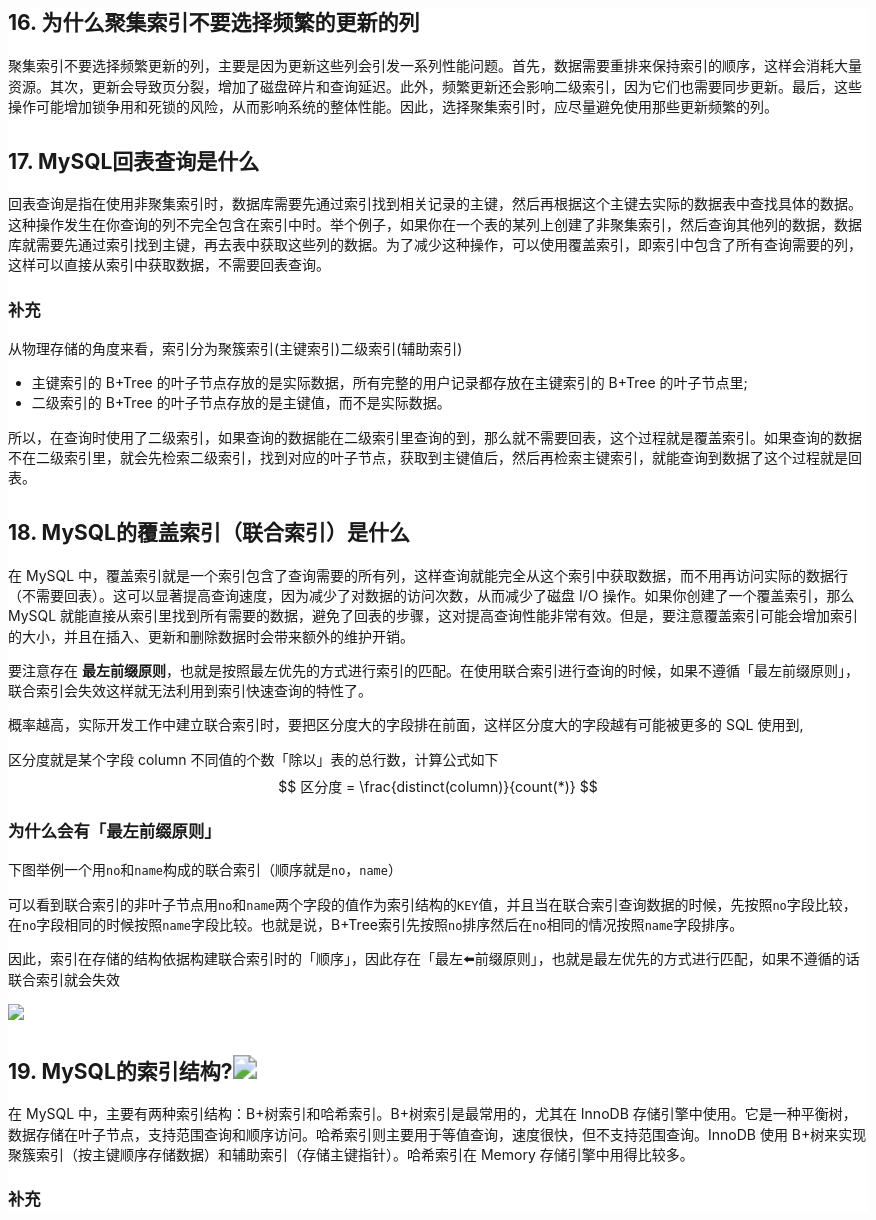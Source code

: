 ## 16. 为什么聚集索引不要选择频繁的更新的列

聚集索引不要选择频繁更新的列，主要是因为更新这些列会引发一系列性能问题。首先，数据需要重排来保持索引的顺序，这样会消耗大量资源。其次，更新会导致页分裂，增加了磁盘碎片和查询延迟。此外，频繁更新还会影响二级索引，因为它们也需要同步更新。最后，这些操作可能增加锁争用和死锁的风险，从而影响系统的整体性能。因此，选择聚集索引时，应尽量避免使用那些更新频繁的列。

## 17. MySQL回表查询是什么

回表查询是指在使用非聚集索引时，数据库需要先通过索引找到相关记录的主键，然后再根据这个主键去实际的数据表中查找具体的数据。这种操作发生在你查询的列不完全包含在索引中时。举个例子，如果你在一个表的某列上创建了非聚集索引，然后查询其他列的数据，数据库就需要先通过索引找到主键，再去表中获取这些列的数据。为了减少这种操作，可以使用覆盖索引，即索引中包含了所有查询需要的列，这样可以直接从索引中获取数据，不需要回表查询。

### 补充

从物理存储的角度来看，索引分为聚簇索引(主键索引)二级索引(辅助索引)

* 主键索引的 B+Tree 的叶子节点存放的是实际数据，所有完整的用户记录都存放在主键索引的 B+Tree 的叶子节点里;
* 二级索引的 B+Tree 的叶子节点存放的是主键值，而不是实际数据。

所以，在查询时使用了二级索引，如果查询的数据能在二级索引里查询的到，那么就不需要回表，这个过程就是覆盖索引。如果查询的数据不在二级索引里，就会先检索二级索引，找到对应的叶子节点，获取到主键值后，然后再检索主键索引，就能查询到数据了这个过程就是回表。

## 18. MySQL的覆盖索引（联合索引）是什么

在 MySQL 中，覆盖索引就是一个索引包含了查询需要的所有列，这样查询就能完全从这个索引中获取数据，而不用再访问实际的数据行（不需要回表）。这可以显著提高查询速度，因为减少了对数据的访问次数，从而减少了磁盘 I/O 操作。如果你创建了一个覆盖索引，那么 MySQL 就能直接从索引里找到所有需要的数据，避免了回表的步骤，这对提高查询性能非常有效。但是，要注意覆盖索引可能会增加索引的大小，并且在插入、更新和删除数据时会带来额外的维护开销。

要注意存在 **最左前缀原则**，也就是按照最左优先的方式进行索引的匹配。在使用联合索引进行查询的时候，如果不遵循「最左前缀原则」，联合索引会失效这样就无法利用到索引快速查询的特性了。

概率越高，实际开发工作中建立联合索引时，要把区分度大的字段排在前面，这样区分度大的字段越有可能被更多的 SQL 使用到,

区分度就是某个字段 column 不同值的个数「除以」表的总行数，计算公式如下
$$
区分度 = \frac{distinct(column)}{count(*)}
$$

### 为什么会有「最左前缀原则」

下图举例一个用`no`和`name`构成的联合索引（顺序就是`no`，`name`）

可以看到联合索引的非叶子节点用`no`和`name`两个字段的值作为索引结构的`KEY`值，并且当在联合索引查询数据的时候，先按照`no`字段比较，在`no`字段相同的时候按照`name`字段比较。也就是说，B+Tree索引先按照`no`排序然后在`no`相同的情况按照`name`字段排序。

因此，索引在存储的结构依据构建联合索引时的「顺序」，因此存在「最左⬅️前缀原则」，也就是最左优先的方式进行匹配，如果不遵循的话联合索引就会失效

![](https://york-blog-1327009977.cos.ap-nanjing.myqcloud.com//APE-FRAME%E8%84%9A%E6%89%8B%E6%9E%B6%E9%A1%B9%E7%9B%AE/%25E8%25A6%2586%25E7%259B%2596%25E7%25B4%25A2%25E5%25BC%2595.jpg)

## 19. MySQL的索引结构?<img src="https://img.shields.io/badge/重要-red" style="zoom:150%;" />

在 MySQL 中，主要有两种索引结构：B+树索引和哈希索引。B+树索引是最常用的，尤其在 InnoDB 存储引擎中使用。它是一种平衡树，数据存储在叶子节点，支持范围查询和顺序访问。哈希索引则主要用于等值查询，速度很快，但不支持范围查询。InnoDB 使用 B+树来实现聚簇索引（按主键顺序存储数据）和辅助索引（存储主键指针）。哈希索引在 Memory 存储引擎中用得比较多。

### 补充
